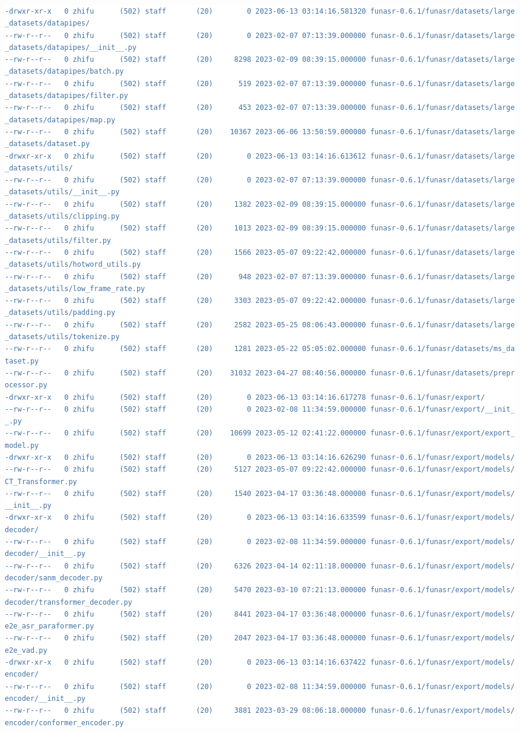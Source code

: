 ```diff
-drwxr-xr-x   0 zhifu      (502) staff       (20)        0 2023-06-13 03:14:16.581320 funasr-0.6.1/funasr/datasets/large_datasets/datapipes/
--rw-r--r--   0 zhifu      (502) staff       (20)        0 2023-02-07 07:13:39.000000 funasr-0.6.1/funasr/datasets/large_datasets/datapipes/__init__.py
--rw-r--r--   0 zhifu      (502) staff       (20)     8298 2023-02-09 08:39:15.000000 funasr-0.6.1/funasr/datasets/large_datasets/datapipes/batch.py
--rw-r--r--   0 zhifu      (502) staff       (20)      519 2023-02-07 07:13:39.000000 funasr-0.6.1/funasr/datasets/large_datasets/datapipes/filter.py
--rw-r--r--   0 zhifu      (502) staff       (20)      453 2023-02-07 07:13:39.000000 funasr-0.6.1/funasr/datasets/large_datasets/datapipes/map.py
--rw-r--r--   0 zhifu      (502) staff       (20)    10367 2023-06-06 13:50:59.000000 funasr-0.6.1/funasr/datasets/large_datasets/dataset.py
-drwxr-xr-x   0 zhifu      (502) staff       (20)        0 2023-06-13 03:14:16.613612 funasr-0.6.1/funasr/datasets/large_datasets/utils/
--rw-r--r--   0 zhifu      (502) staff       (20)        0 2023-02-07 07:13:39.000000 funasr-0.6.1/funasr/datasets/large_datasets/utils/__init__.py
--rw-r--r--   0 zhifu      (502) staff       (20)     1382 2023-02-09 08:39:15.000000 funasr-0.6.1/funasr/datasets/large_datasets/utils/clipping.py
--rw-r--r--   0 zhifu      (502) staff       (20)     1013 2023-02-09 08:39:15.000000 funasr-0.6.1/funasr/datasets/large_datasets/utils/filter.py
--rw-r--r--   0 zhifu      (502) staff       (20)     1566 2023-05-07 09:22:42.000000 funasr-0.6.1/funasr/datasets/large_datasets/utils/hotword_utils.py
--rw-r--r--   0 zhifu      (502) staff       (20)      948 2023-02-07 07:13:39.000000 funasr-0.6.1/funasr/datasets/large_datasets/utils/low_frame_rate.py
--rw-r--r--   0 zhifu      (502) staff       (20)     3303 2023-05-07 09:22:42.000000 funasr-0.6.1/funasr/datasets/large_datasets/utils/padding.py
--rw-r--r--   0 zhifu      (502) staff       (20)     2582 2023-05-25 08:06:43.000000 funasr-0.6.1/funasr/datasets/large_datasets/utils/tokenize.py
--rw-r--r--   0 zhifu      (502) staff       (20)     1281 2023-05-22 05:05:02.000000 funasr-0.6.1/funasr/datasets/ms_dataset.py
--rw-r--r--   0 zhifu      (502) staff       (20)    31032 2023-04-27 08:40:56.000000 funasr-0.6.1/funasr/datasets/preprocessor.py
-drwxr-xr-x   0 zhifu      (502) staff       (20)        0 2023-06-13 03:14:16.617278 funasr-0.6.1/funasr/export/
--rw-r--r--   0 zhifu      (502) staff       (20)        0 2023-02-08 11:34:59.000000 funasr-0.6.1/funasr/export/__init__.py
--rw-r--r--   0 zhifu      (502) staff       (20)    10699 2023-05-12 02:41:22.000000 funasr-0.6.1/funasr/export/export_model.py
-drwxr-xr-x   0 zhifu      (502) staff       (20)        0 2023-06-13 03:14:16.626290 funasr-0.6.1/funasr/export/models/
--rw-r--r--   0 zhifu      (502) staff       (20)     5127 2023-05-07 09:22:42.000000 funasr-0.6.1/funasr/export/models/CT_Transformer.py
--rw-r--r--   0 zhifu      (502) staff       (20)     1540 2023-04-17 03:36:48.000000 funasr-0.6.1/funasr/export/models/__init__.py
-drwxr-xr-x   0 zhifu      (502) staff       (20)        0 2023-06-13 03:14:16.633599 funasr-0.6.1/funasr/export/models/decoder/
--rw-r--r--   0 zhifu      (502) staff       (20)        0 2023-02-08 11:34:59.000000 funasr-0.6.1/funasr/export/models/decoder/__init__.py
--rw-r--r--   0 zhifu      (502) staff       (20)     6326 2023-04-14 02:11:18.000000 funasr-0.6.1/funasr/export/models/decoder/sanm_decoder.py
--rw-r--r--   0 zhifu      (502) staff       (20)     5470 2023-03-10 07:21:13.000000 funasr-0.6.1/funasr/export/models/decoder/transformer_decoder.py
--rw-r--r--   0 zhifu      (502) staff       (20)     8441 2023-04-17 03:36:48.000000 funasr-0.6.1/funasr/export/models/e2e_asr_paraformer.py
--rw-r--r--   0 zhifu      (502) staff       (20)     2047 2023-04-17 03:36:48.000000 funasr-0.6.1/funasr/export/models/e2e_vad.py
-drwxr-xr-x   0 zhifu      (502) staff       (20)        0 2023-06-13 03:14:16.637422 funasr-0.6.1/funasr/export/models/encoder/
--rw-r--r--   0 zhifu      (502) staff       (20)        0 2023-02-08 11:34:59.000000 funasr-0.6.1/funasr/export/models/encoder/__init__.py
--rw-r--r--   0 zhifu      (502) staff       (20)     3881 2023-03-29 08:06:18.000000 funasr-0.6.1/funasr/export/models/encoder/conformer_encoder.py
```